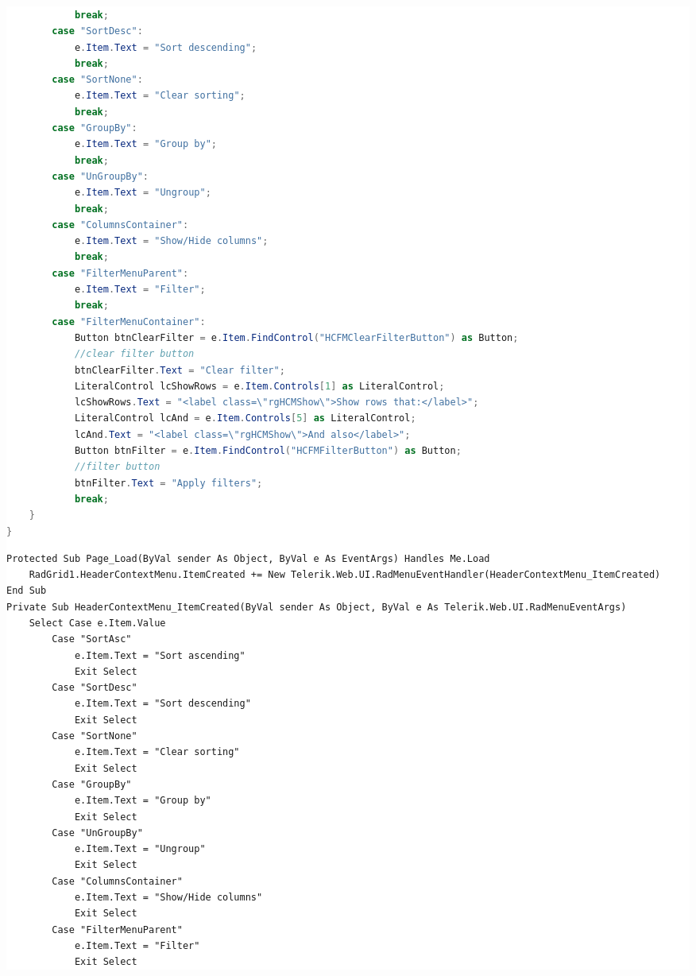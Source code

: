 ````C#
            break;
        case "SortDesc":
            e.Item.Text = "Sort descending";
            break;
        case "SortNone":
            e.Item.Text = "Clear sorting";
            break;
        case "GroupBy":
            e.Item.Text = "Group by";
            break;
        case "UnGroupBy":
            e.Item.Text = "Ungroup";
            break;
        case "ColumnsContainer":
            e.Item.Text = "Show/Hide columns";
            break;
        case "FilterMenuParent":
            e.Item.Text = "Filter";
            break;
        case "FilterMenuContainer":
            Button btnClearFilter = e.Item.FindControl("HCFMClearFilterButton") as Button;
            //clear filter button       
            btnClearFilter.Text = "Clear filter";
            LiteralControl lcShowRows = e.Item.Controls[1] as LiteralControl;
            lcShowRows.Text = "<label class=\"rgHCMShow\">Show rows that:</label>";
            LiteralControl lcAnd = e.Item.Controls[5] as LiteralControl;
            lcAnd.Text = "<label class=\"rgHCMShow\">And also</label>";
            Button btnFilter = e.Item.FindControl("HCFMFilterButton") as Button;
            //filter button    
            btnFilter.Text = "Apply filters";
            break;
    }
}
````
````VB
Protected Sub Page_Load(ByVal sender As Object, ByVal e As EventArgs) Handles Me.Load
    RadGrid1.HeaderContextMenu.ItemCreated += New Telerik.Web.UI.RadMenuEventHandler(HeaderContextMenu_ItemCreated)
End Sub
Private Sub HeaderContextMenu_ItemCreated(ByVal sender As Object, ByVal e As Telerik.Web.UI.RadMenuEventArgs)
    Select Case e.Item.Value
        Case "SortAsc"
            e.Item.Text = "Sort ascending"
            Exit Select
        Case "SortDesc"
            e.Item.Text = "Sort descending"
            Exit Select
        Case "SortNone"
            e.Item.Text = "Clear sorting"
            Exit Select
        Case "GroupBy"
            e.Item.Text = "Group by"
            Exit Select
        Case "UnGroupBy"
            e.Item.Text = "Ungroup"
            Exit Select
        Case "ColumnsContainer"
            e.Item.Text = "Show/Hide columns"
            Exit Select
        Case "FilterMenuParent"
            e.Item.Text = "Filter"
            Exit Select
````